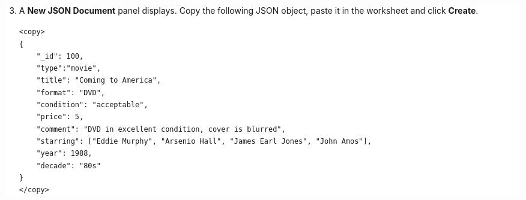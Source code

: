 3. A **New JSON Document** panel displays. Copy the following JSON object, paste it in the worksheet and click **Create**.

	```
	<copy>
	{
		"_id": 100,
		"type":"movie",
		"title": "Coming to America",
		"format": "DVD",
		"condition": "acceptable",
		"price": 5,
		"comment": "DVD in excellent condition, cover is blurred",
		"starring": ["Eddie Murphy", "Arsenio Hall", "James Earl Jones", "John Amos"],
		"year": 1988,
		"decade": "80s"
	}
	</copy>
	```
